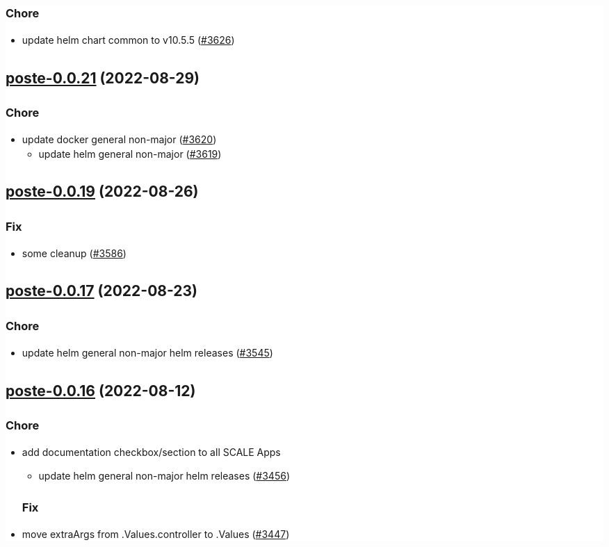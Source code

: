 ### Chore

- update helm chart common to v10.5.5 ([#3626](https://github.com/truecharts/charts/issues/3626))




## [poste-0.0.21](https://github.com/truecharts/charts/compare/poste-0.0.19...poste-0.0.21) (2022-08-29)

### Chore

- update docker general non-major ([#3620](https://github.com/truecharts/charts/issues/3620))
  - update helm general non-major ([#3619](https://github.com/truecharts/charts/issues/3619))




## [poste-0.0.19](https://github.com/truecharts/charts/compare/poste-0.0.17...poste-0.0.19) (2022-08-26)

### Fix

- some cleanup ([#3586](https://github.com/truecharts/charts/issues/3586))




## [poste-0.0.17](https://github.com/truecharts/charts/compare/poste-0.0.16...poste-0.0.17) (2022-08-23)

### Chore

- update helm general non-major helm releases ([#3545](https://github.com/truecharts/charts/issues/3545))




## [poste-0.0.16](https://github.com/truecharts/charts/compare/poste-0.0.15...poste-0.0.16) (2022-08-12)

### Chore

- add documentation checkbox/section to all SCALE Apps
  - update helm general non-major helm releases ([#3456](https://github.com/truecharts/charts/issues/3456))

  ### Fix

- move extraArgs from .Values.controller to .Values ([#3447](https://github.com/truecharts/charts/issues/3447))



